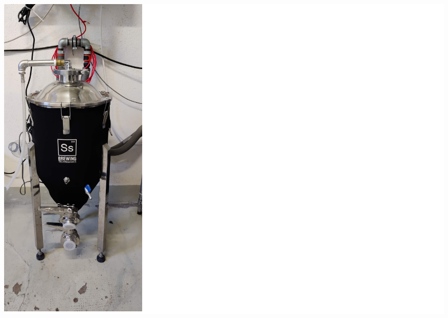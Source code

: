 <img src="../../.gitbook/assets/cbpi4-mqttfermenter-ssbrewtech.jpg" height="600" alt="SS Brewtech Fermenter">
